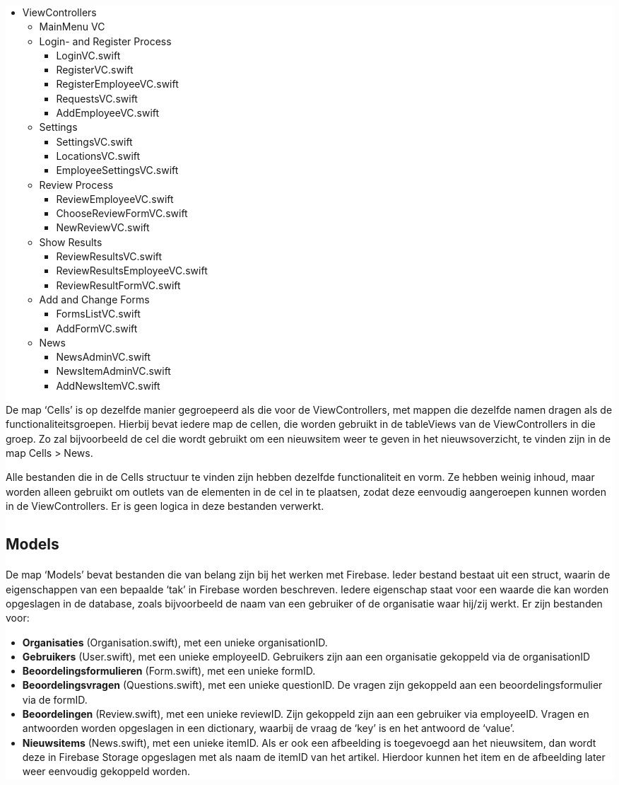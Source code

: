 * ViewControllers
  * MainMenu VC
  * Login- and Register Process
    * LoginVC.swift
    * RegisterVC.swift
    * RegisterEmployeeVC.swift
    * RequestsVC.swift
    * AddEmployeeVC.swift
  * Settings
    * SettingsVC.swift
    * LocationsVC.swift
    * EmployeeSettingsVC.swift
  * Review Process
    * ReviewEmployeeVC.swift
    * ChooseReviewFormVC.swift
    * NewReviewVC.swift
  * Show Results
    * ReviewResultsVC.swift
    * ReviewResultsEmployeeVC.swift
    * ReviewResultFormVC.swift
  * Add and Change Forms
    * FormsListVC.swift
    * AddFormVC.swift
  * News
    * NewsAdminVC.swift
    * NewsItemAdminVC.swift
    * AddNewsItemVC.swift


De map ‘Cells’ is op dezelfde manier gegroepeerd als die voor de ViewControllers, met mappen die dezelfde namen dragen als de functionaliteitsgroepen. Hierbij bevat iedere map de cellen, die worden gebruikt in de tableViews van de ViewControllers in die groep. Zo zal bijvoorbeeld de cel die wordt gebruikt om een nieuwsitem weer te geven in het nieuwsoverzicht, te vinden zijn in de map Cells > News.

Alle bestanden die in de Cells structuur te vinden zijn hebben dezelfde functionaliteit en vorm. Ze hebben weinig inhoud, maar worden alleen gebruikt om outlets van de elementen in de cel in te plaatsen, zodat deze eenvoudig aangeroepen kunnen worden in de ViewControllers. Er is geen logica in deze bestanden verwerkt.

## Models

De map ‘Models’ bevat bestanden die van belang zijn bij het werken met Firebase. Ieder bestand bestaat uit een struct, waarin de eigenschappen van een bepaalde ‘tak’ in Firebase worden beschreven. Iedere eigenschap staat voor een waarde die kan worden opgeslagen in de database, zoals bijvoorbeeld de naam van een gebruiker of de organisatie waar hij/zij werkt. Er zijn bestanden voor: 

- **Organisaties** (Organisation.swift), met een unieke organisationID. 
- **Gebruikers** (User.swift), met een unieke employeeID. Gebruikers zijn aan een organisatie gekoppeld via de organisationID
- **Beoordelingsformulieren** (Form.swift), met een unieke formID.
- **Beoordelingsvragen** (Questions.swift), met een unieke questionID. De vragen zijn gekoppeld aan een beoordelingsformulier via de formID.
- **Beoordelingen** (Review.swift),  met een unieke reviewID. Zijn gekoppeld zijn aan een gebruiker via employeeID. Vragen en antwoorden worden opgeslagen in een dictionary, waarbij de vraag de ‘key’ is en het antwoord de ‘value’.
- **Nieuwsitems** (News.swift), met een unieke itemID. Als er ook een afbeelding is toegevoegd aan het nieuwsitem, dan wordt deze in Firebase Storage opgeslagen met als naam de itemID van het artikel. Hierdoor kunnen het item en de afbeelding later weer eenvoudig gekoppeld worden.
